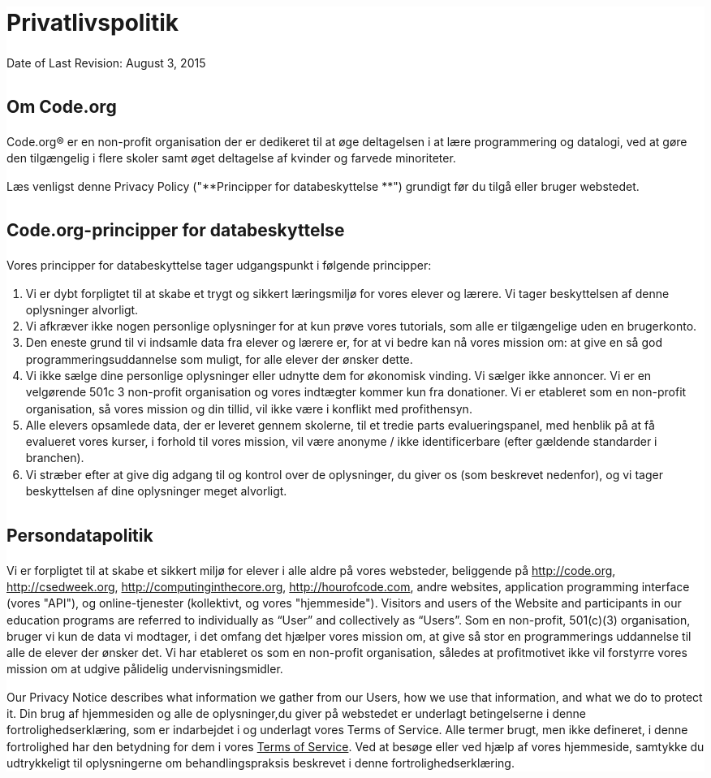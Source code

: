 

# Privatlivspolitik

Date of Last Revision: August 3, 2015

## Om Code.org

Code.org® er en non-profit organisation der er dedikeret til at øge deltagelsen i at lære programmering og datalogi, ved at gøre den tilgængelig i flere skoler samt øget deltagelse af kvinder og farvede minoriteter.

Læs venligst denne Privacy Policy ("**Principper for databeskyttelse **") grundigt før du tilgå eller bruger webstedet.

## Code.org-principper for databeskyttelse

Vores principper for databeskyttelse tager udgangspunkt i følgende principper:

  1. Vi er dybt forpligtet til at skabe et trygt og sikkert læringsmiljø for vores elever og lærere. Vi tager beskyttelsen af denne oplysninger alvorligt.
  2. Vi afkræver ikke nogen personlige oplysninger for at kun prøve vores tutorials, som alle er tilgængelige uden en brugerkonto. 
  3. Den eneste grund til vi indsamle data fra elever og lærere er, for at vi bedre kan nå vores mission om: at give en så god programmeringsuddannelse som muligt, for alle elever der ønsker dette. 
  4. Vi ikke sælge dine personlige oplysninger eller udnytte dem for økonomisk vinding. Vi sælger ikke annoncer. Vi er en velgørende 501c 3 non-profit organisation og vores indtægter kommer kun fra donationer. Vi er etableret som en non-profit organisation, så vores mission og din tillid, vil ikke være i konflikt med profithensyn.
  5. Alle elevers opsamlede data, der er leveret gennem skolerne, til et tredie parts evalueringspanel, med henblik på at få evalueret vores kurser, i forhold til vores mission, vil være anonyme / ikke identificerbare (efter gældende standarder i branchen). 
  6. Vi stræber efter at give dig adgang til og kontrol over de oplysninger, du giver os (som beskrevet nedenfor), og vi tager beskyttelsen af dine oplysninger meget alvorligt.

## Persondatapolitik

Vi er forpligtet til at skabe et sikkert miljø for elever i alle aldre på vores websteder, beliggende på <http://code.org>, <http://csedweek.org>, <http://computinginthecore.org>, <http://hourofcode.com>, andre websites, application programming interface (vores "API"), og online-tjenester (kollektivt, og vores "hjemmeside"). Visitors and users of the Website and participants in our education programs are referred to individually as “User” and collectively as “Users”. Som en non-profit, 501(c)(3) organisation, bruger vi kun de data vi modtager, i det omfang det hjælper vores mission om, at give så stor en programmerings uddannelse til alle de elever der ønsker det. Vi har etableret os som en non-profit organisation, således at profitmotivet ikke vil forstyrre vores mission om at udgive pålidelig undervisningsmidler.

Our Privacy Notice describes what information we gather from our Users, how we use that information, and what we do to protect it. Din brug af hjemmesiden og alle de oplysninger,du giver på webstedet er underlagt betingelserne i denne fortrolighedserklæring, som er indarbejdet i og underlagt vores Terms of Service. Alle termer brugt, men ikke defineret, i denne fortrolighed har den betydning for dem i vores [Terms of Service](http://code.org/tos). Ved at besøge eller ved hjælp af vores hjemmeside, samtykke du udtrykkeligt til oplysningerne om behandlingspraksis beskrevet i denne fortrolighedserklæring.
